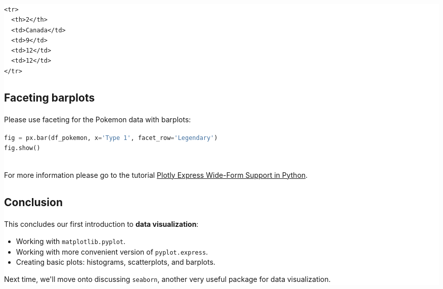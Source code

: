     <tr>
      <th>2</th>
      <td>Canada</td>
      <td>9</td>
      <td>12</td>
      <td>12</td>
    </tr>
  </tbody>
</table>
</div>



## Faceting barplots

Please use faceting for the Pokemon data with barplots:


```python
fig = px.bar(df_pokemon, x='Type 1', facet_row='Legendary')
fig.show()
 
```



For more information please go to the tutorial [Plotly Express Wide-Form Support in Python](https://plotly.com/python/wide-form/).

## Conclusion

This concludes our first introduction to **data visualization**:

- Working with `matplotlib.pyplot`.  
- Working with more convenient version of `pyplot.express`.
- Creating basic plots: histograms, scatterplots, and barplots.

Next time, we'll move onto discussing `seaborn`, another very useful package for data visualization.
